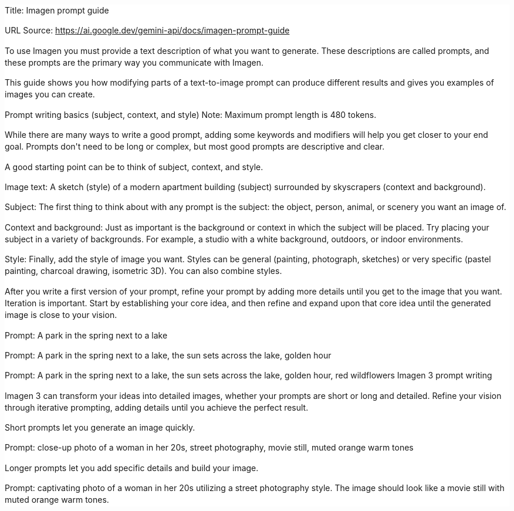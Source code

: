 <Imagen prompt guide>
Title: Imagen prompt guide

URL Source: https://ai.google.dev/gemini-api/docs/imagen-prompt-guide

To use Imagen you must provide a text description of what you want to generate. These descriptions are called prompts, and these prompts are the primary way you communicate with Imagen.

This guide shows you how modifying parts of a text-to-image prompt can produce different results and gives you examples of images you can create.

Prompt writing basics (subject, context, and style)
Note: Maximum prompt length is 480 tokens.

While there are many ways to write a good prompt, adding some keywords and modifiers will help you get closer to your end goal. Prompts don't need to be long or complex, but most good prompts are descriptive and clear.

A good starting point can be to think of subject, context, and style.

Image text: A sketch (style) of a modern apartment building (subject) surrounded by skyscrapers (context and background).

Subject: The first thing to think about with any prompt is the subject: the object, person, animal, or scenery you want an image of.

Context and background: Just as important is the background or context in which the subject will be placed. Try placing your subject in a variety of backgrounds. For example, a studio with a white background, outdoors, or indoor environments.

Style: Finally, add the style of image you want. Styles can be general (painting, photograph, sketches) or very specific (pastel painting, charcoal drawing, isometric 3D). You can also combine styles.

After you write a first version of your prompt, refine your prompt by adding more details until you get to the image that you want. Iteration is important. Start by establishing your core idea, and then refine and expand upon that core idea until the generated image is close to your vision.

Prompt: A park in the spring next to a lake
	
Prompt: A park in the spring next to a lake, the sun sets across the lake, golden hour
	
Prompt: A park in the spring next to a lake, the sun sets across the lake, golden hour, red wildflowers
Imagen 3 prompt writing

Imagen 3 can transform your ideas into detailed images, whether your prompts are short or long and detailed. Refine your vision through iterative prompting, adding details until you achieve the perfect result.

Short prompts let you generate an image quickly.

Prompt: close-up photo of a woman in her 20s, street photography, movie still, muted orange warm tones
	
Longer prompts let you add specific details and build your image.

Prompt: captivating photo of a woman in her 20s utilizing a street photography style. The image should look like a movie still with muted orange warm tones.
